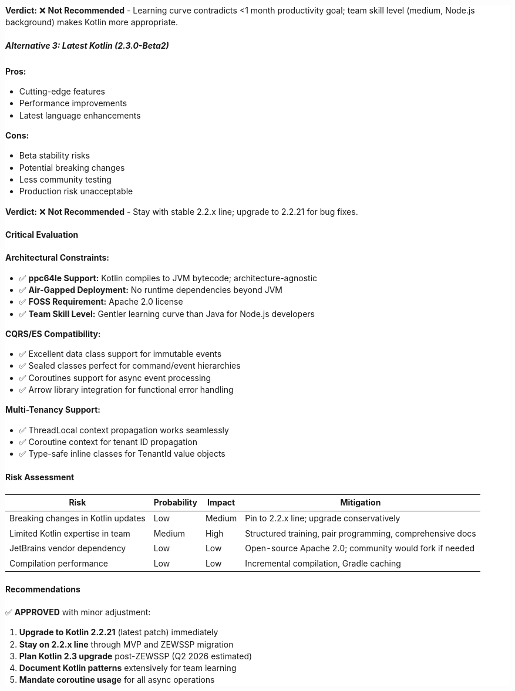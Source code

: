 **Verdict:** ❌ **Not Recommended** - Learning curve contradicts <1 month productivity goal; team skill level (medium, Node.js background) makes Kotlin more appropriate.

##### Alternative 3: Latest Kotlin (2.3.0-Beta2)
**Pros:**
- Cutting-edge features
- Performance improvements
- Latest language enhancements

**Cons:**
- Beta stability risks
- Potential breaking changes
- Less community testing
- Production risk unacceptable

**Verdict:** ❌ **Not Recommended** - Stay with stable 2.2.x line; upgrade to 2.2.21 for bug fixes.

#### Critical Evaluation

**Architectural Constraints:**
- ✅ **ppc64le Support:** Kotlin compiles to JVM bytecode; architecture-agnostic
- ✅ **Air-Gapped Deployment:** No runtime dependencies beyond JVM
- ✅ **FOSS Requirement:** Apache 2.0 license
- ✅ **Team Skill Level:** Gentler learning curve than Java for Node.js developers

**CQRS/ES Compatibility:**
- ✅ Excellent data class support for immutable events
- ✅ Sealed classes perfect for command/event hierarchies
- ✅ Coroutines support for async event processing
- ✅ Arrow library integration for functional error handling

**Multi-Tenancy Support:**
- ✅ ThreadLocal context propagation works seamlessly
- ✅ Coroutine context for tenant ID propagation
- ✅ Type-safe inline classes for TenantId value objects

#### Risk Assessment

| Risk | Probability | Impact | Mitigation |
|------|-------------|--------|------------|
| Breaking changes in Kotlin updates | Low | Medium | Pin to 2.2.x line; upgrade conservatively |
| Limited Kotlin expertise in team | Medium | High | Structured training, pair programming, comprehensive docs |
| JetBrains vendor dependency | Low | Low | Open-source Apache 2.0; community would fork if needed |
| Compilation performance | Low | Low | Incremental compilation, Gradle caching |

#### Recommendations

✅ **APPROVED** with minor adjustment:

1. **Upgrade to Kotlin 2.2.21** (latest patch) immediately
2. **Stay on 2.2.x line** through MVP and ZEWSSP migration
3. **Plan Kotlin 2.3 upgrade** post-ZEWSSP (Q2 2026 estimated)
4. **Document Kotlin patterns** extensively for team learning
5. **Mandate coroutine usage** for all async operations
